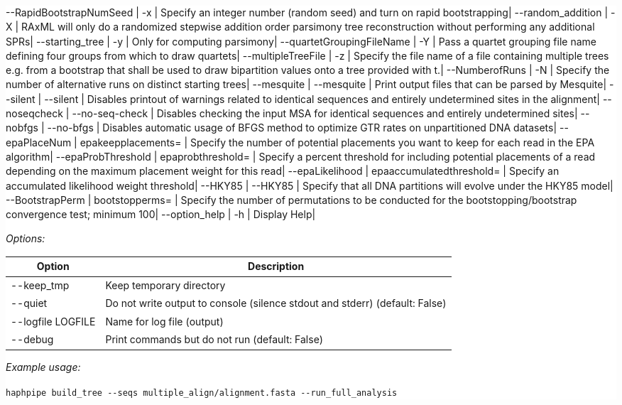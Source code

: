   --RapidBootstrapNumSeed     | -x  | Specify an integer number (random seed) and turn on rapid bootstrapping|
  --random_addition           | -X  | RAxML will only do a randomized stepwise addition order parsimony tree reconstruction without performing any additional SPRs|
  --starting_tree             | -y  | Only for computing parsimony|
  --quartetGroupingFileName   | -Y  | Pass a quartet grouping file name defining four groups from which to draw quartets|
  --multipleTreeFile          | -z  | Specify the file name of a file containing multiple trees e.g. from a bootstrap that shall be used to draw bipartition values onto a tree provided with ­t.|
  --NumberofRuns              | -N  | Specify the number of alternative runs on distinct starting trees|
  --mesquite                  | --mesquite                   | Print output files that can be parsed by Mesquite|
  --silent                    | --silent                     | Disables printout of warnings related to identical sequences and entirely undetermined sites in the alignment|
  --noseqcheck                | --no-seq-check               | Disables checking the input MSA for identical sequences and entirely undetermined sites|
  --nobfgs                    | --no-bfgs                    | Disables automatic usage of BFGS method to optimize GTR rates on unpartitioned DNA datasets|
  --epaPlaceNum               | ­­epa­keep­placements=       | Specify the number of potential placements you want to keep for each read in the EPA algorithm|
  --epaProbThreshold          | ­­epa­prob­threshold=        | Specify a percent threshold for including potential placements of a read depending on the maximum placement weight for this read|
  --epaLikelihood             | ­­epa­accumulated­threshold= | Specify an accumulated likelihood weight threshold|
  --HKY85                     | --HKY85                      | Specify that all DNA partitions will evolve under the HKY85 model|
  --BootstrapPerm             | ­­bootstop­perms=            | Specify the number of permutations to be conducted for the bootstopping/bootstrap convergence test; minimum 100|
  --option_help               | -h                           | Display Help|

*Options:*

Option   | Description |
---------|-------------|
 --keep_tmp  | Keep temporary directory  |
 --quiet            |     Do not write output to console (silence stdout and  stderr) (default: False)|
 --logfile LOGFILE  |   Name for log file (output)|
 --debug            |  Print commands but do not run (default: False)|
 
_Example usage:_


```
haphpipe build_tree --seqs multiple_align/alignment.fasta --run_full_analysis
```
